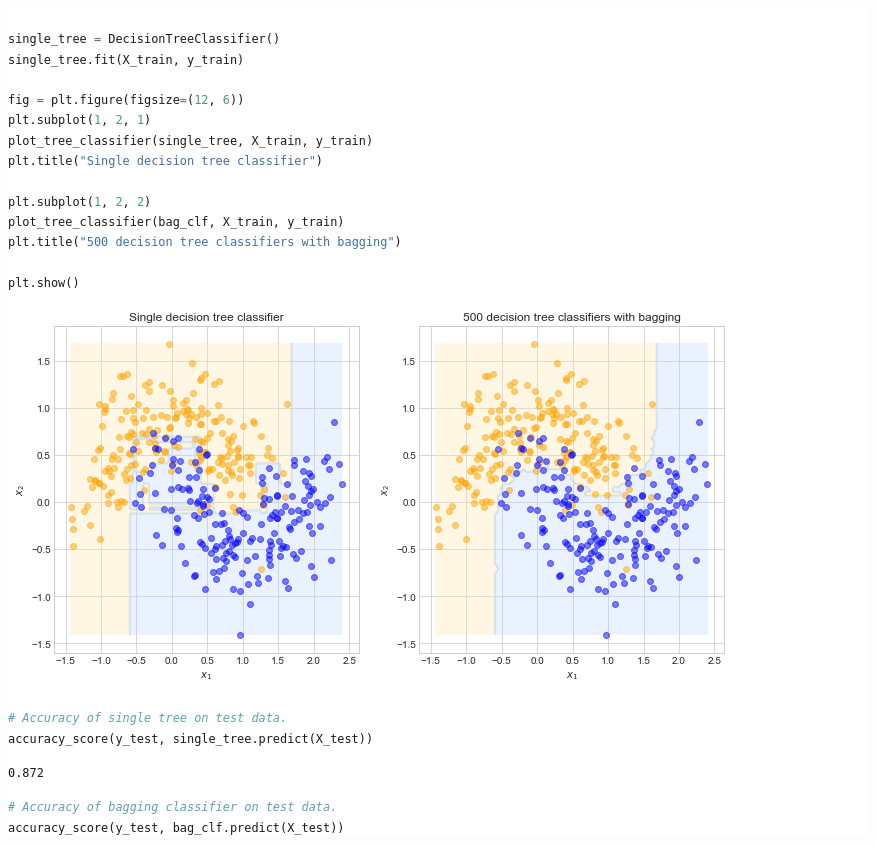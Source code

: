 ```python

single_tree = DecisionTreeClassifier()
single_tree.fit(X_train, y_train)

fig = plt.figure(figsize=(12, 6))
plt.subplot(1, 2, 1)
plot_tree_classifier(single_tree, X_train, y_train)
plt.title("Single decision tree classifier")

plt.subplot(1, 2, 2)
plot_tree_classifier(bag_clf, X_train, y_train)
plt.title("500 decision tree classifiers with bagging")

plt.show()
```


![png](homl_ch07_Ensemble-learning-and-random-forests_files/homl_ch07_Ensemble-learning-and-random-forests_10_0.png)



```python
# Accuracy of single tree on test data.
accuracy_score(y_test, single_tree.predict(X_test))
```




    0.872




```python
# Accuracy of bagging classifier on test data.
accuracy_score(y_test, bag_clf.predict(X_test))
```
